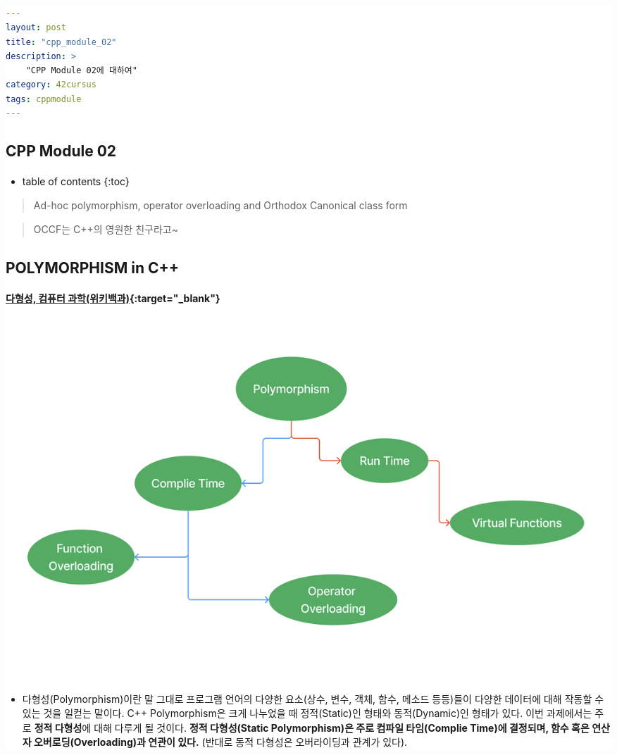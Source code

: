 ```yaml
---
layout: post
title: "cpp_module_02"
description: >
    "CPP Module 02에 대하여"
category: 42cursus
tags: cppmodule
---
```


## CPP Module 02

* table of contents
{:toc}


> Ad-hoc polymorphism, operator overloading and Orthodox Canonical class form

> OCCF는 C++의 영원한 친구라고~ 

## POLYMORPHISM in C++

**[다형성, 컴퓨터 과학(위키백과)](https://ko.wikipedia.org/wiki/%EB%8B%A4%ED%98%95%EC%84%B1_(%EC%BB%B4%ED%93%A8%ED%84%B0_%EA%B3%BC%ED%95%99)){:target="_blank"}**

<br><center><img src="/assets/img/cpp_module/02-cpp-polymorphism.png" width="100%" height="100%"></center><br>

- 다형성(Polymorphism)이란 말 그대로 프로그램 언어의 다양한 요소(상수, 변수, 객체, 함수, 메소드 등등)들이 다양한 데이터에 대해 작동할 수 있는 것을 일컫는 말이다. C++ Polymorphism은 크게 나누었을 때 정적(Static)인 형태와 동적(Dynamic)인 형태가 있다. 이번 과제에서는 주로 **정적 다형성**에 대해 다루게 될 것이다. **정적 다형성(Static Polymorphism)은 주로 컴파일 타임(Complie Time)에 결정되며, 함수 혹은 연산자 오버로딩(Overloading)과 연관이 있다.** (반대로 동적 다형성은 오버라이딩과 관계가 있다). 
